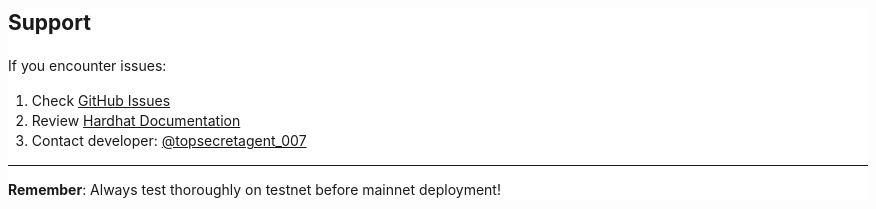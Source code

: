 ## Support

If you encounter issues:

1. Check [GitHub Issues](https://github.com/yourusername/RWA-Smart-Contract/issues)
2. Review [Hardhat Documentation](https://hardhat.org/docs)
3. Contact developer: [@topsecretagent_007](https://t.me/topsecretagent_007)

---

**Remember**: Always test thoroughly on testnet before mainnet deployment!

